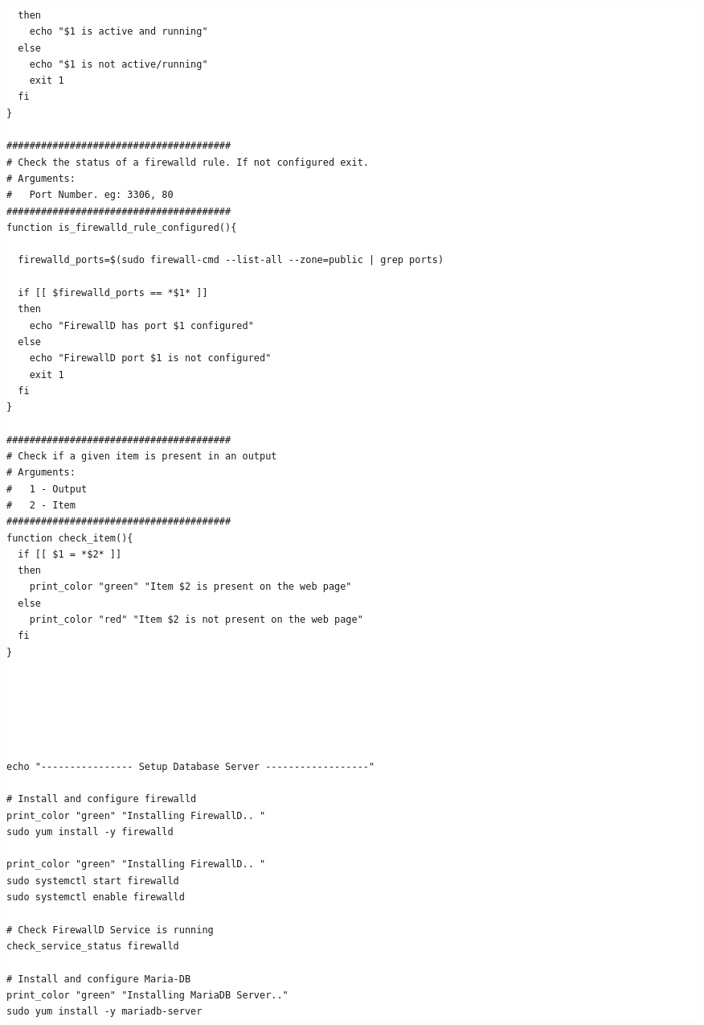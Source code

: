 ```
  then
    echo "$1 is active and running"
  else
    echo "$1 is not active/running"
    exit 1
  fi
}

#######################################
# Check the status of a firewalld rule. If not configured exit.
# Arguments:
#   Port Number. eg: 3306, 80
#######################################
function is_firewalld_rule_configured(){

  firewalld_ports=$(sudo firewall-cmd --list-all --zone=public | grep ports)

  if [[ $firewalld_ports == *$1* ]]
  then
    echo "FirewallD has port $1 configured"
  else
    echo "FirewallD port $1 is not configured"
    exit 1
  fi
}

#######################################
# Check if a given item is present in an output
# Arguments:
#   1 - Output
#   2 - Item
#######################################
function check_item(){
  if [[ $1 = *$2* ]]
  then
    print_color "green" "Item $2 is present on the web page"
  else
    print_color "red" "Item $2 is not present on the web page"
  fi
}






echo "---------------- Setup Database Server ------------------"

# Install and configure firewalld
print_color "green" "Installing FirewallD.. "
sudo yum install -y firewalld

print_color "green" "Installing FirewallD.. "
sudo systemctl start firewalld
sudo systemctl enable firewalld

# Check FirewallD Service is running
check_service_status firewalld

# Install and configure Maria-DB
print_color "green" "Installing MariaDB Server.."
sudo yum install -y mariadb-server

```